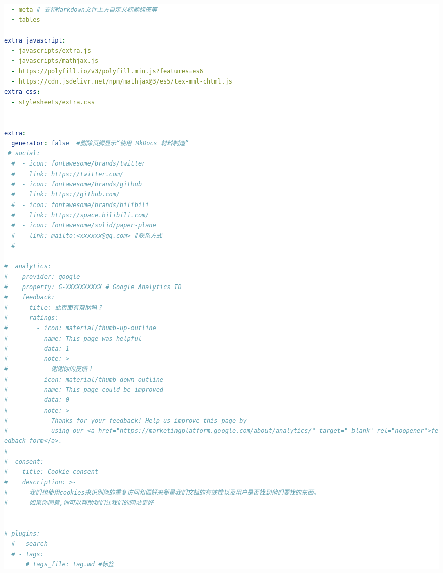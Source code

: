 ```yaml
  - meta # 支持Markdown文件上方自定义标题标签等
  - tables
     
extra_javascript:
  - javascripts/extra.js
  - javascripts/mathjax.js
  - https://polyfill.io/v3/polyfill.min.js?features=es6
  - https://cdn.jsdelivr.net/npm/mathjax@3/es5/tex-mml-chtml.js
extra_css:
  - stylesheets/extra.css


extra:
  generator: false  #删除页脚显示“使用 MkDocs 材料制造”
 # social:
  #  - icon: fontawesome/brands/twitter 
  #    link: https://twitter.com/
  #  - icon: fontawesome/brands/github
  #    link: https://github.com/
  #  - icon: fontawesome/brands/bilibili
  #    link: https://space.bilibili.com/
  #  - icon: fontawesome/solid/paper-plane
  #    link: mailto:<xxxxxx@qq.com> #联系方式
  #
  
#  analytics: 
#    provider: google
#    property: G-XXXXXXXXXX # Google Analytics ID
#    feedback:
#      title: 此页面有帮助吗？
#      ratings:
#        - icon: material/thumb-up-outline
#          name: This page was helpful
#          data: 1
#          note: >-
#            谢谢你的反馈！
#        - icon: material/thumb-down-outline
#          name: This page could be improved
#          data: 0
#          note: >- 
#            Thanks for your feedback! Help us improve this page by
#            using our <a href="https://marketingplatform.google.com/about/analytics/" target="_blank" rel="noopener">feedback form</a>.
#  
#  consent:
#    title: Cookie consent
#    description: >- 
#      我们也使用cookies来识别您的重复访问和偏好来衡量我们文档的有效性以及用户是否找到他们要找的东西。
#      如果你同意,你可以帮助我们让我们的网站更好


# plugins:
  # - search
  # - tags:
      # tags_file: tag.md #标签

```
